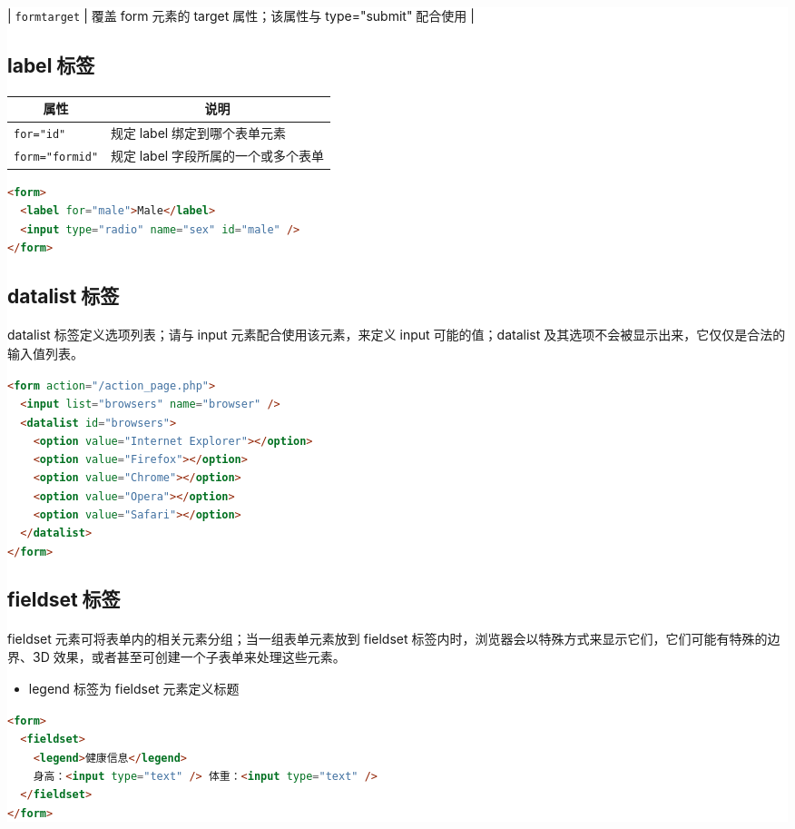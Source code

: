 | `formtarget`            | 覆盖 form 元素的 target 属性；该属性与 type="submit" 配合使用     |

## label 标签

| 属性            | 说明                                |
| --------------- | ----------------------------------- |
| `for="id"`      | 规定 label 绑定到哪个表单元素       |
| `form="formid"` | 规定 label 字段所属的一个或多个表单 |

```html
<form>
  <label for="male">Male</label>
  <input type="radio" name="sex" id="male" />
</form>
```

## datalist 标签

datalist 标签定义选项列表；请与 input 元素配合使用该元素，来定义 input 可能的值；datalist 及其选项不会被显示出来，它仅仅是合法的输入值列表。

```html
<form action="/action_page.php">
  <input list="browsers" name="browser" />
  <datalist id="browsers">
    <option value="Internet Explorer"></option>
    <option value="Firefox"></option>
    <option value="Chrome"></option>
    <option value="Opera"></option>
    <option value="Safari"></option>
  </datalist>
</form>
```

## fieldset 标签

fieldset 元素可将表单内的相关元素分组；当一组表单元素放到 fieldset 标签内时，浏览器会以特殊方式来显示它们，它们可能有特殊的边界、3D 效果，或者甚至可创建一个子表单来处理这些元素。

- legend 标签为 fieldset 元素定义标题

```html
<form>
  <fieldset>
    <legend>健康信息</legend>
    身高：<input type="text" /> 体重：<input type="text" />
  </fieldset>
</form>
```
